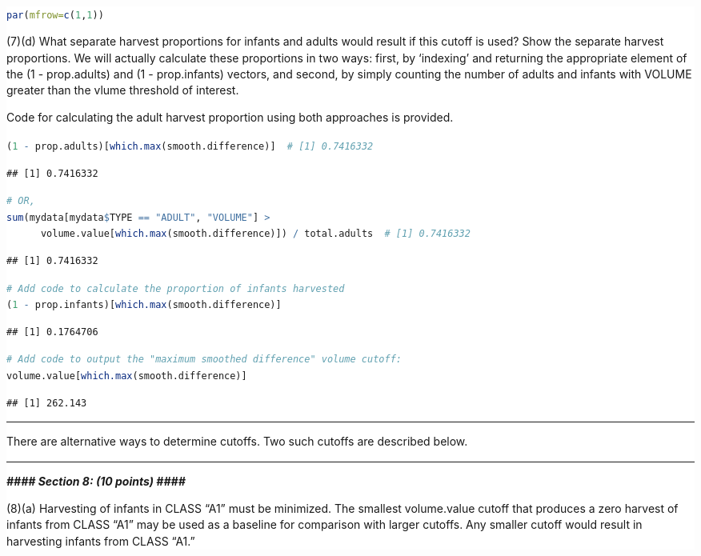 ``` r
par(mfrow=c(1,1))
```

(7)(d) What separate harvest proportions for infants and adults would
result if this cutoff is used? Show the separate harvest proportions. We
will actually calculate these proportions in two ways: first, by
‘indexing’ and returning the appropriate element of the (1 -
prop.adults) and (1 - prop.infants) vectors, and second, by simply
counting the number of adults and infants with VOLUME greater than the
vlume threshold of interest.

Code for calculating the adult harvest proportion using both approaches
is provided.

``` r
(1 - prop.adults)[which.max(smooth.difference)]  # [1] 0.7416332
```

    ## [1] 0.7416332

``` r
# OR,
sum(mydata[mydata$TYPE == "ADULT", "VOLUME"] >
      volume.value[which.max(smooth.difference)]) / total.adults  # [1] 0.7416332
```

    ## [1] 0.7416332

``` r
# Add code to calculate the proportion of infants harvested
(1 - prop.infants)[which.max(smooth.difference)]
```

    ## [1] 0.1764706

``` r
# Add code to output the "maximum smoothed difference" volume cutoff:
volume.value[which.max(smooth.difference)]
```

    ## [1] 262.143

-----

There are alternative ways to determine cutoffs. Two such cutoffs are
described below.

-----

***\#\#\#\# Section 8: (10 points) \#\#\#\#***

(8)(a) Harvesting of infants in CLASS “A1” must be minimized. The
smallest volume.value cutoff that produces a zero harvest of infants
from CLASS “A1” may be used as a baseline for comparison with larger
cutoffs. Any smaller cutoff would result in harvesting infants from
CLASS “A1.”
